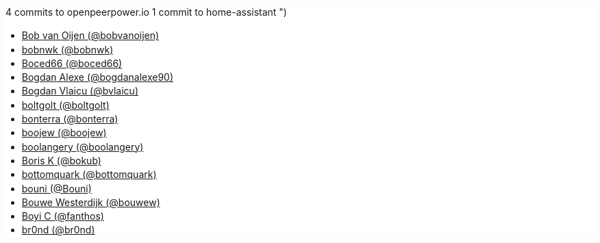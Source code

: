 4 commits to openpeerpower.io
1 commit to home-assistant
")
- [Bob van Oijen (@bobvanoijen)](https://github.com/bobvanoijen "2 total commits to the Open Peer Power orga:
2 commits to open-zwave
")
- [bobnwk (@bobnwk)](https://github.com/bobnwk "1 total commits to the Open Peer Power orga:
1 commit to home-assistant
")
- [Boced66 (@boced66)](https://github.com/boced66 "3 total commits to the Open Peer Power orga:
3 commits to openpeerpower.io
")
- [Bogdan Alexe (@bogdanalexe90)](https://github.com/bogdanalexe90 "2 total commits to the Open Peer Power orga:
2 commits to openpeerpower.io
")
- [Bogdan Vlaicu (@bvlaicu)](https://github.com/bvlaicu "3 total commits to the Open Peer Power orga:
1 commit to developers.home-assistant
1 commit to home-assistant
1 commit to openpeerpower.io
")
- [boltgolt (@boltgolt)](https://github.com/boltgolt "4 total commits to the Open Peer Power orga:
2 commits to home-assistant
2 commits to openpeerpower.io
")
- [bonterra (@bonterra)](https://github.com/bonterra "1 total commits to the Open Peer Power orga:
1 commit to openpeerpower.io
")
- [boojew (@boojew)](https://github.com/boojew "10 total commits to the Open Peer Power orga:
8 commits to openpeerpower.io
2 commits to home-assistant
")
- [boolangery (@boolangery)](https://github.com/boolangery "1 total commits to the Open Peer Power orga:
1 commit to developers.home-assistant
")
- [Boris K (@bokub)](https://github.com/bokub "12 total commits to the Open Peer Power orga:
6 commits to openpeerpower.io
6 commits to home-assistant
")
- [bottomquark (@bottomquark)](https://github.com/bottomquark "4 total commits to the Open Peer Power orga:
3 commits to openpeerpower.io
1 commit to home-assistant
")
- [bouni (@Bouni)](https://github.com/Bouni "86 total commits to the Open Peer Power orga:
81 commits to home-assistant
5 commits to openpeerpower.io
")
- [Bouwe Westerdijk (@bouwew)](https://github.com/bouwew "2 total commits to the Open Peer Power orga:
1 commit to home-assistant
1 commit to openpeerpower.io
")
- [Boyi C (@fanthos)](https://github.com/fanthos "25 total commits to the Open Peer Power orga:
17 commits to home-assistant-polymer
6 commits to home-assistant
2 commits to openpeerpower.io
")
- [br0nd (@br0nd)](https://github.com/br0nd "1 total commits to the Open Peer Power orga:
1 commit to openpeerpower.io
")